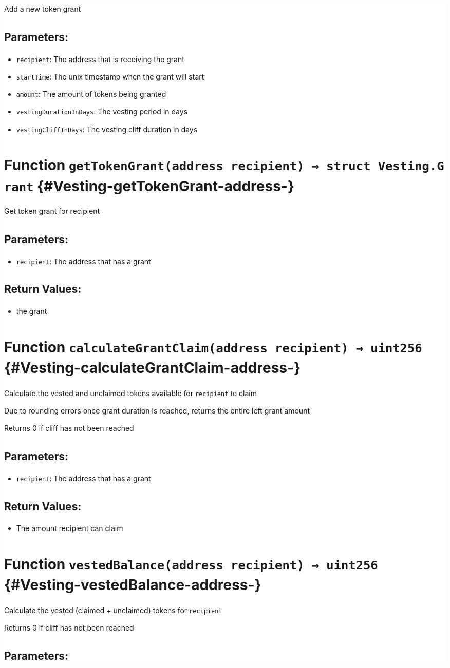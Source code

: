 Add a new token grant

## Parameters:

- `recipient`: The address that is receiving the grant

- `startTime`: The unix timestamp when the grant will start

- `amount`: The amount of tokens being granted

- `vestingDurationInDays`: The vesting period in days

- `vestingCliffInDays`: The vesting cliff duration in days

# Function `getTokenGrant(address recipient) → struct Vesting.Grant` {#Vesting-getTokenGrant-address-}

Get token grant for recipient

## Parameters:

- `recipient`: The address that has a grant

## Return Values:

- the grant

# Function `calculateGrantClaim(address recipient) → uint256` {#Vesting-calculateGrantClaim-address-}

Calculate the vested and unclaimed tokens available for `recipient` to claim

Due to rounding errors once grant duration is reached, returns the entire left grant amount

Returns 0 if cliff has not been reached

## Parameters:

- `recipient`: The address that has a grant

## Return Values:

- The amount recipient can claim

# Function `vestedBalance(address recipient) → uint256` {#Vesting-vestedBalance-address-}

Calculate the vested (claimed + unclaimed) tokens for `recipient`

Returns 0 if cliff has not been reached

## Parameters:
